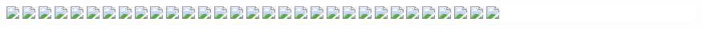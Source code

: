 <a href="https://opencollective.com/laradock/backer/8/website?requireActive=false" target="_blank"><img src="https://opencollective.com/laradock/backer/8/avatar.svg?requireActive=false"></a>
<a href="https://opencollective.com/laradock/backer/9/website?requireActive=false" target="_blank"><img src="https://opencollective.com/laradock/backer/9/avatar.svg?requireActive=false"></a>
<a href="https://opencollective.com/laradock/backer/10/website?requireActive=false" target="_blank"><img src="https://opencollective.com/laradock/backer/10/avatar.svg?requireActive=false"></a>
<a href="https://opencollective.com/laradock/backer/11/website?requireActive=false" target="_blank"><img src="https://opencollective.com/laradock/backer/11/avatar.svg?requireActive=false"></a>
<a href="https://opencollective.com/laradock/backer/12/website?requireActive=false" target="_blank"><img src="https://opencollective.com/laradock/backer/12/avatar.svg?requireActive=false"></a>
<a href="https://opencollective.com/laradock/backer/13/website?requireActive=false" target="_blank"><img src="https://opencollective.com/laradock/backer/13/avatar.svg?requireActive=false"></a>
<a href="https://opencollective.com/laradock/backer/14/website?requireActive=false" target="_blank"><img src="https://opencollective.com/laradock/backer/14/avatar.svg?requireActive=false"></a>
<a href="https://opencollective.com/laradock/backer/15/website?requireActive=false" target="_blank"><img src="https://opencollective.com/laradock/backer/15/avatar.svg?requireActive=false"></a>
<a href="https://opencollective.com/laradock/backer/16/website?requireActive=false" target="_blank"><img src="https://opencollective.com/laradock/backer/16/avatar.svg?requireActive=false"></a>
<a href="https://opencollective.com/laradock/backer/17/website?requireActive=false" target="_blank"><img src="https://opencollective.com/laradock/backer/17/avatar.svg?requireActive=false"></a>
<a href="https://opencollective.com/laradock/backer/18/website?requireActive=false" target="_blank"><img src="https://opencollective.com/laradock/backer/18/avatar.svg?requireActive=false"></a>
<a href="https://opencollective.com/laradock/backer/19/website?requireActive=false" target="_blank"><img src="https://opencollective.com/laradock/backer/19/avatar.svg?requireActive=false"></a>
<a href="https://opencollective.com/laradock/backer/20/website?requireActive=false" target="_blank"><img src="https://opencollective.com/laradock/backer/20/avatar.svg?requireActive=false"></a>
<a href="https://opencollective.com/laradock/backer/21/website?requireActive=false" target="_blank"><img src="https://opencollective.com/laradock/backer/21/avatar.svg?requireActive=false"></a>
<a href="https://opencollective.com/laradock/backer/22/website?requireActive=false" target="_blank"><img src="https://opencollective.com/laradock/backer/22/avatar.svg?requireActive=false"></a>
<a href="https://opencollective.com/laradock/backer/23/website?requireActive=false" target="_blank"><img src="https://opencollective.com/laradock/backer/23/avatar.svg?requireActive=false"></a>
<a href="https://opencollective.com/laradock/backer/24/website?requireActive=false" target="_blank"><img src="https://opencollective.com/laradock/backer/24/avatar.svg?requireActive=false"></a>
<a href="https://opencollective.com/laradock/backer/25/website?requireActive=false" target="_blank"><img src="https://opencollective.com/laradock/backer/25/avatar.svg?requireActive=false"></a>
<a href="https://opencollective.com/laradock/backer/26/website?requireActive=false" target="_blank"><img src="https://opencollective.com/laradock/backer/26/avatar.svg?requireActive=false"></a>
<a href="https://opencollective.com/laradock/backer/27/website?requireActive=false" target="_blank"><img src="https://opencollective.com/laradock/backer/27/avatar.svg?requireActive=false"></a>
<a href="https://opencollective.com/laradock/backer/28/website?requireActive=false" target="_blank"><img src="https://opencollective.com/laradock/backer/28/avatar.svg?requireActive=false"></a>
<a href="https://opencollective.com/laradock/backer/29/website?requireActive=false" target="_blank"><img src="https://opencollective.com/laradock/backer/29/avatar.svg?requireActive=false"></a>
<a href="https://opencollective.com/laradock/backer/30/website?requireActive=false" target="_blank"><img src="https://opencollective.com/laradock/backer/30/avatar.svg?requireActive=false"></a>
<a href="https://opencollective.com/laradock/backer/31/website?requireActive=false" target="_blank"><img src="https://opencollective.com/laradock/backer/31/avatar.svg?requireActive=false"></a>
<a href="https://opencollective.com/laradock/backer/32/website?requireActive=false" target="_blank"><img src="https://opencollective.com/laradock/backer/32/avatar.svg?requireActive=false"></a>
<a href="https://opencollective.com/laradock/backer/33/website?requireActive=false" target="_blank"><img src="https://opencollective.com/laradock/backer/33/avatar.svg?requireActive=false"></a>
<a href="https://opencollective.com/laradock/backer/34/website?requireActive=false" target="_blank"><img src="https://opencollective.com/laradock/backer/34/avatar.svg?requireActive=false"></a>
<a href="https://opencollective.com/laradock/backer/35/website?requireActive=false" target="_blank"><img src="https://opencollective.com/laradock/backer/35/avatar.svg?requireActive=false"></a>
<a href="https://opencollective.com/laradock/backer/36/website?requireActive=false" target="_blank"><img src="https://opencollective.com/laradock/backer/36/avatar.svg?requireActive=false"></a>
<a href="https://opencollective.com/laradock/backer/37/website?requireActive=false" target="_blank"><img src="https://opencollective.com/laradock/backer/37/avatar.svg?requireActive=false"></a>
<a href="https://opencollective.com/laradock/backer/38/website?requireActive=false" target="_blank"><img src="https://opencollective.com/laradock/backer/38/avatar.svg?requireActive=false"></a>